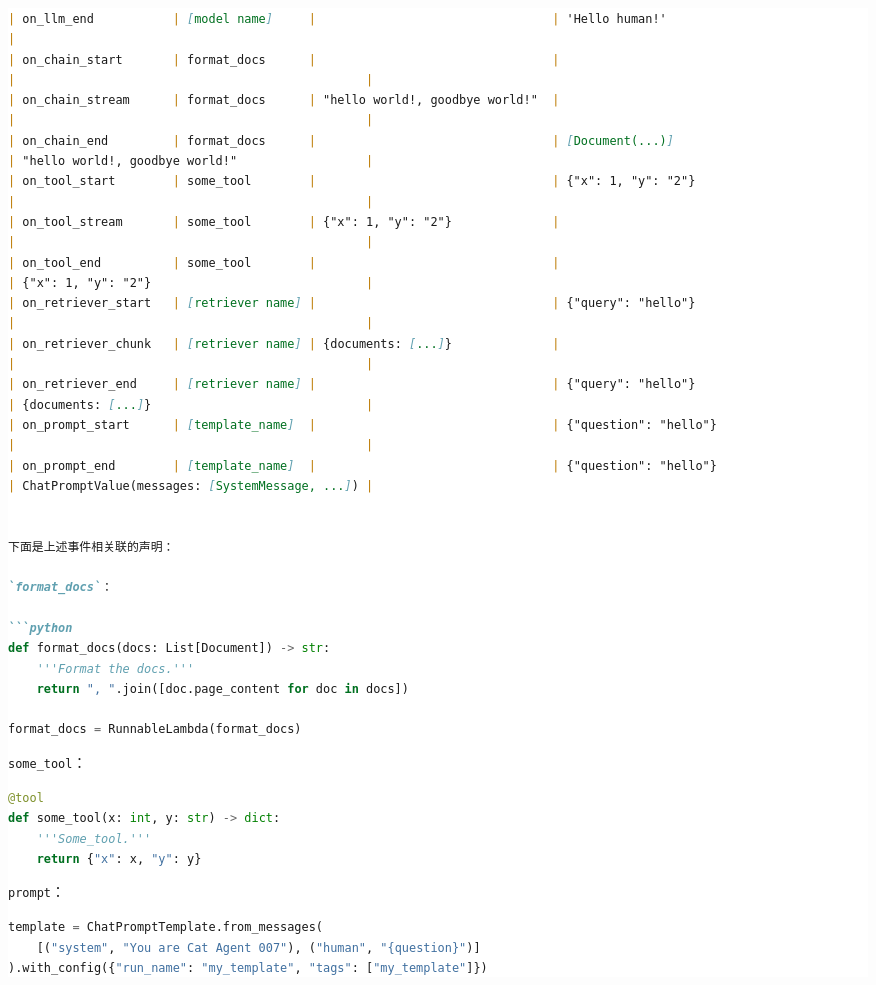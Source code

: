 ```md
| on_llm_end           | [model name]     |                                 | 'Hello human!'                                |
| on_chain_start       | format_docs      |                                 |                                               |                                                 |
| on_chain_stream      | format_docs      | "hello world!, goodbye world!"  |                                               |                                                 |
| on_chain_end         | format_docs      |                                 | [Document(...)]                               | "hello world!, goodbye world!"                  |
| on_tool_start        | some_tool        |                                 | {"x": 1, "y": "2"}                            |                                                 |
| on_tool_stream       | some_tool        | {"x": 1, "y": "2"}              |                                               |                                                 |
| on_tool_end          | some_tool        |                                 |                                               | {"x": 1, "y": "2"}                              |
| on_retriever_start   | [retriever name] |                                 | {"query": "hello"}                            |                                                 |
| on_retriever_chunk   | [retriever name] | {documents: [...]}              |                                               |                                                 |
| on_retriever_end     | [retriever name] |                                 | {"query": "hello"}                            | {documents: [...]}                              |
| on_prompt_start      | [template_name]  |                                 | {"question": "hello"}                         |                                                 |
| on_prompt_end        | [template_name]  |                                 | {"question": "hello"}                         | ChatPromptValue(messages: [SystemMessage, ...]) |


下面是上述事件相关联的声明：

`format_docs`：

```python
def format_docs(docs: List[Document]) -> str:
    '''Format the docs.'''
    return ", ".join([doc.page_content for doc in docs])

format_docs = RunnableLambda(format_docs)
```

`some_tool`：

```python
@tool
def some_tool(x: int, y: str) -> dict:
    '''Some_tool.'''
    return {"x": x, "y": y}
```

`prompt`：

```python
template = ChatPromptTemplate.from_messages(
    [("system", "You are Cat Agent 007"), ("human", "{question}")]
).with_config({"run_name": "my_template", "tags": ["my_template"]})
```
